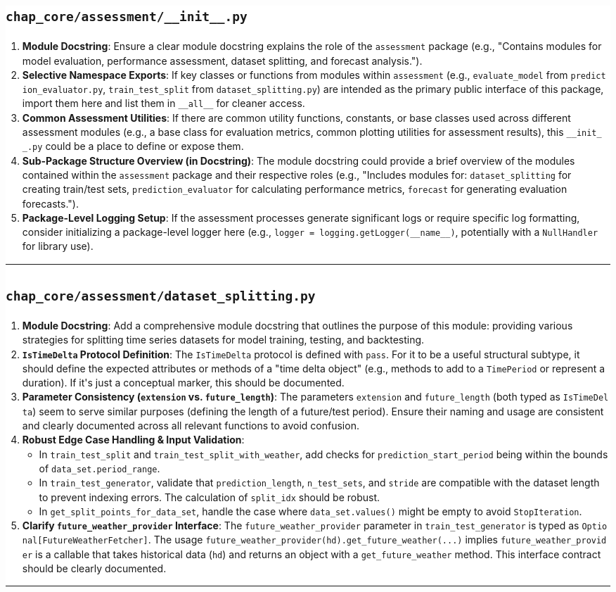 
## `chap_core/assessment/__init__.py`

1.  **Module Docstring**: Ensure a clear module docstring explains the role of the `assessment` package (e.g., "Contains modules for model evaluation, performance assessment, dataset splitting, and forecast analysis.").
2.  **Selective Namespace Exports**: If key classes or functions from modules within `assessment` (e.g., `evaluate_model` from `prediction_evaluator.py`, `train_test_split` from `dataset_splitting.py`) are intended as the primary public interface of this package, import them here and list them in `__all__` for cleaner access.
3.  **Common Assessment Utilities**: If there are common utility functions, constants, or base classes used across different assessment modules (e.g., a base class for evaluation metrics, common plotting utilities for assessment results), this `__init__.py` could be a place to define or expose them.
4.  **Sub-Package Structure Overview (in Docstring)**: The module docstring could provide a brief overview of the modules contained within the `assessment` package and their respective roles (e.g., "Includes modules for: `dataset_splitting` for creating train/test sets, `prediction_evaluator` for calculating performance metrics, `forecast` for generating evaluation forecasts.").
5.  **Package-Level Logging Setup**: If the assessment processes generate significant logs or require specific log formatting, consider initializing a package-level logger here (e.g., `logger = logging.getLogger(__name__)`, potentially with a `NullHandler` for library use).

---

## `chap_core/assessment/dataset_splitting.py`

1.  **Module Docstring**: Add a comprehensive module docstring that outlines the purpose of this module: providing various strategies for splitting time series datasets for model training, testing, and backtesting.
2.  **`IsTimeDelta` Protocol Definition**: The `IsTimeDelta` protocol is defined with `pass`. For it to be a useful structural subtype, it should define the expected attributes or methods of a "time delta object" (e.g., methods to add to a `TimePeriod` or represent a duration). If it's just a conceptual marker, this should be documented.
3.  **Parameter Consistency (`extension` vs. `future_length`)**: The parameters `extension` and `future_length` (both typed as `IsTimeDelta`) seem to serve similar purposes (defining the length of a future/test period). Ensure their naming and usage are consistent and clearly documented across all relevant functions to avoid confusion.
4.  **Robust Edge Case Handling & Input Validation**:
    - In `train_test_split` and `train_test_split_with_weather`, add checks for `prediction_start_period` being within the bounds of `data_set.period_range`.
    - In `train_test_generator`, validate that `prediction_length`, `n_test_sets`, and `stride` are compatible with the dataset length to prevent indexing errors. The calculation of `split_idx` should be robust.
    - In `get_split_points_for_data_set`, handle the case where `data_set.values()` might be empty to avoid `StopIteration`.
5.  **Clarify `future_weather_provider` Interface**: The `future_weather_provider` parameter in `train_test_generator` is typed as `Optional[FutureWeatherFetcher]`. The usage `future_weather_provider(hd).get_future_weather(...)` implies `future_weather_provider` is a callable that takes historical data (`hd`) and returns an object with a `get_future_weather` method. This interface contract should be clearly documented.

---